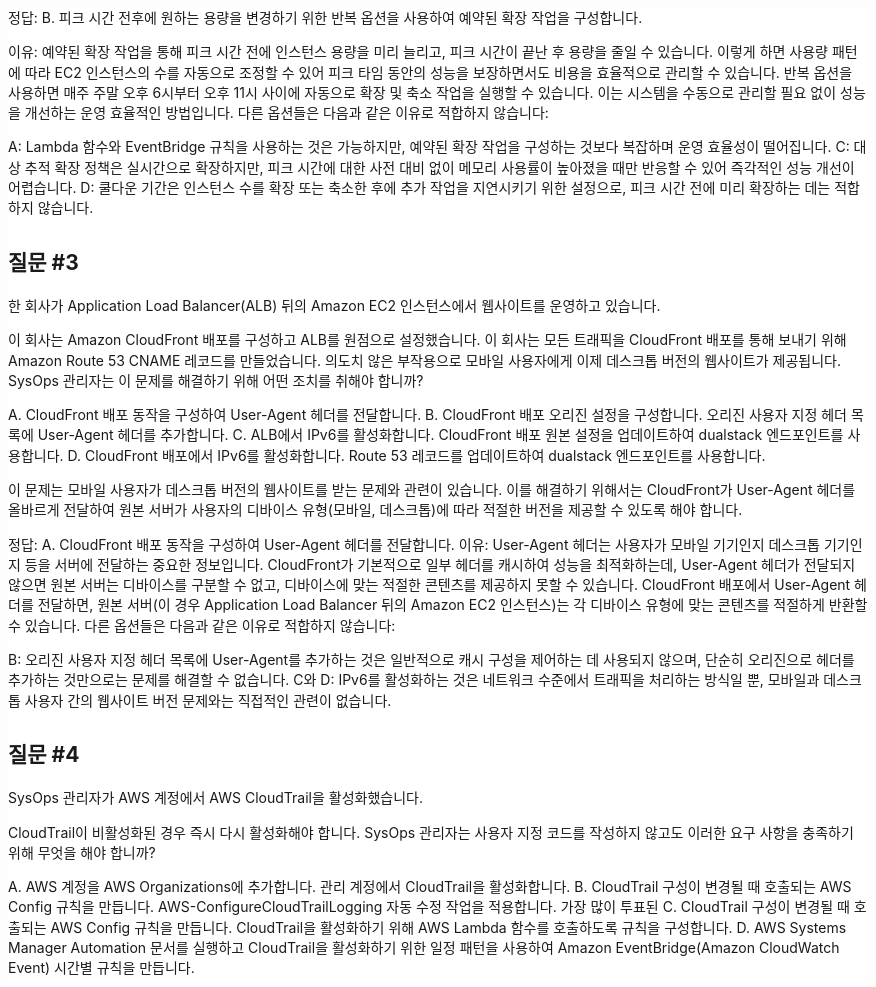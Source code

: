 정답: B. 피크 시간 전후에 원하는 용량을 변경하기 위한 반복 옵션을 사용하여 예약된 확장 작업을 구성합니다.

이유:
예약된 확장 작업을 통해 피크 시간 전에 인스턴스 용량을 미리 늘리고, 피크 시간이 끝난 후 용량을 줄일 수 있습니다. 이렇게 하면 사용량 패턴에 따라 EC2 인스턴스의 수를 자동으로 조정할 수 있어 피크 타임 동안의 성능을 보장하면서도 비용을 효율적으로 관리할 수 있습니다.
반복 옵션을 사용하면 매주 주말 오후 6시부터 오후 11시 사이에 자동으로 확장 및 축소 작업을 실행할 수 있습니다. 이는 시스템을 수동으로 관리할 필요 없이 성능을 개선하는 운영 효율적인 방법입니다.
다른 옵션들은 다음과 같은 이유로 적합하지 않습니다:

A: Lambda 함수와 EventBridge 규칙을 사용하는 것은 가능하지만, 예약된 확장 작업을 구성하는 것보다 복잡하며 운영 효율성이 떨어집니다.
C: 대상 추적 확장 정책은 실시간으로 확장하지만, 피크 시간에 대한 사전 대비 없이 메모리 사용률이 높아졌을 때만 반응할 수 있어 즉각적인 성능 개선이 어렵습니다.
D: 쿨다운 기간은 인스턴스 수를 확장 또는 축소한 후에 추가 작업을 지연시키기 위한 설정으로, 피크 시간 전에 미리 확장하는 데는 적합하지 않습니다.


## 질문 #3
한 회사가 Application Load Balancer(ALB) 뒤의 Amazon EC2 인스턴스에서 웹사이트를 운영하고 있습니다. 

이 회사는 Amazon CloudFront 배포를 구성하고 ALB를 원점으로 설정했습니다. 이 회사는 모든 트래픽을 CloudFront 배포를 통해 보내기 위해 Amazon Route 53 CNAME 레코드를 만들었습니다. 의도치 않은 부작용으로 모바일 사용자에게 이제 데스크톱 버전의 웹사이트가 제공됩니다.
SysOps 관리자는 이 문제를 해결하기 위해 어떤 조치를 취해야 합니까?

A. CloudFront 배포 동작을 구성하여 User-Agent 헤더를 전달합니다.
B. CloudFront 배포 오리진 설정을 구성합니다. 오리진 사용자 지정 헤더 목록에 User-Agent 헤더를 추가합니다.
C. ALB에서 IPv6를 활성화합니다. CloudFront 배포 원본 설정을 업데이트하여 dualstack 엔드포인트를 사용합니다.
D. CloudFront 배포에서 IPv6를 활성화합니다. Route 53 레코드를 업데이트하여 dualstack 엔드포인트를 사용합니다.


이 문제는 모바일 사용자가 데스크톱 버전의 웹사이트를 받는 문제와 관련이 있습니다. 
이를 해결하기 위해서는 CloudFront가 User-Agent 헤더를 올바르게 전달하여 원본 서버가 사용자의 디바이스 유형(모바일, 데스크톱)에 따라 적절한 버전을 제공할 수 있도록 해야 합니다.

정답: A. CloudFront 배포 동작을 구성하여 User-Agent 헤더를 전달합니다.
이유:
User-Agent 헤더는 사용자가 모바일 기기인지 데스크톱 기기인지 등을 서버에 전달하는 중요한 정보입니다. CloudFront가 기본적으로 일부 헤더를 캐시하여 성능을 최적화하는데, User-Agent 헤더가 전달되지 않으면 원본 서버는 디바이스를 구분할 수 없고, 디바이스에 맞는 적절한 콘텐츠를 제공하지 못할 수 있습니다.
CloudFront 배포에서 User-Agent 헤더를 전달하면, 원본 서버(이 경우 Application Load Balancer 뒤의 Amazon EC2 인스턴스)는 각 디바이스 유형에 맞는 콘텐츠를 적절하게 반환할 수 있습니다.
다른 옵션들은 다음과 같은 이유로 적합하지 않습니다:

B: 오리진 사용자 지정 헤더 목록에 User-Agent를 추가하는 것은 일반적으로 캐시 구성을 제어하는 데 사용되지 않으며, 단순히 오리진으로 헤더를 추가하는 것만으로는 문제를 해결할 수 없습니다.
C와 D: IPv6를 활성화하는 것은 네트워크 수준에서 트래픽을 처리하는 방식일 뿐, 모바일과 데스크톱 사용자 간의 웹사이트 버전 문제와는 직접적인 관련이 없습니다.

## 질문 #4
SysOps 관리자가 AWS 계정에서 AWS CloudTrail을 활성화했습니다.

CloudTrail이 비활성화된 경우 즉시 다시 활성화해야 합니다.
SysOps 관리자는 사용자 지정 코드를 작성하지 않고도 이러한 요구 사항을 충족하기 위해 무엇을 해야 합니까?

A. AWS 계정을 AWS Organizations에 추가합니다. 관리 계정에서 CloudTrail을 활성화합니다.
B. CloudTrail 구성이 변경될 때 호출되는 AWS Config 규칙을 만듭니다. AWS-ConfigureCloudTrailLogging 자동 수정 작업을 적용합니다. 가장 많이 투표된
C. CloudTrail 구성이 변경될 때 호출되는 AWS Config 규칙을 만듭니다. CloudTrail을 활성화하기 위해 AWS Lambda 함수를 호출하도록 규칙을 구성합니다.
D. AWS Systems Manager Automation 문서를 실행하고 CloudTrail을 활성화하기 위한 일정 패턴을 사용하여 Amazon EventBridge(Amazon CloudWatch Event) 시간별 규칙을 만듭니다.
